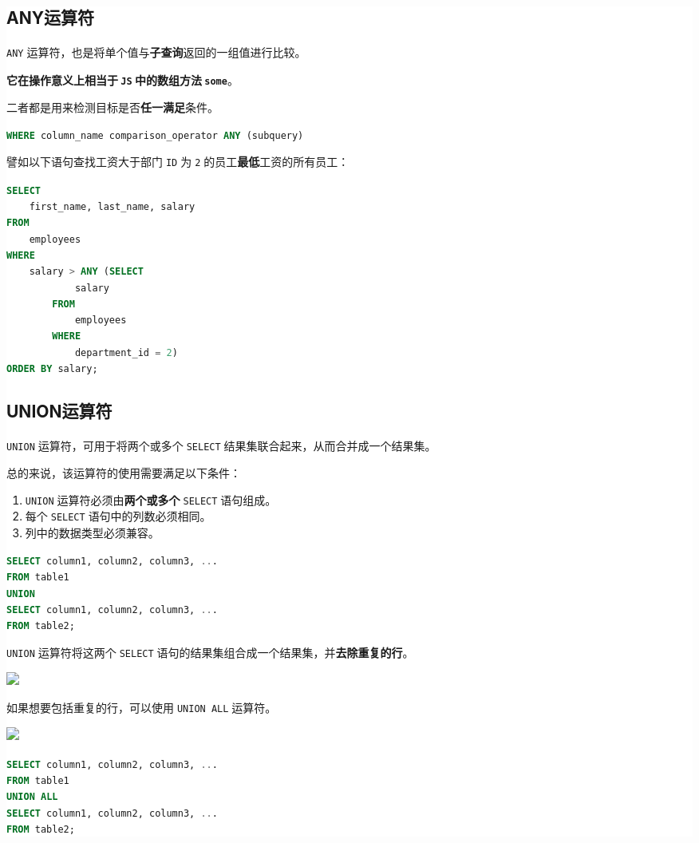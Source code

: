 ## ANY运算符

`ANY` 运算符，也是将单个值与**子查询**返回的一组值进行比较。

**它在操作意义上相当于 `JS` 中的数组方法 `some`**。

二者都是用来检测目标是否**任一满足**条件。

```sql
WHERE column_name comparison_operator ANY (subquery)
```

譬如以下语句查找工资大于部门 `ID` 为 `2` 的员工**最低**工资的所有员工：

```sql
SELECT 
    first_name, last_name, salary
FROM
    employees
WHERE
    salary > ANY (SELECT 
            salary
        FROM
            employees
        WHERE
            department_id = 2)
ORDER BY salary;
```

## UNION运算符

`UNION` 运算符，可用于将两个或多个 `SELECT` 结果集联合起来，从而合并成一个结果集。

总的来说，该运算符的使用需要满足以下条件：

1. `UNION` 运算符必须由**两个或多个** `SELECT` 语句组成。
2. 每个 `SELECT` 语句中的列数必须相同。
3. 列中的数据类型必须兼容。

```sql
SELECT column1, column2, column3, ...
FROM table1
UNION
SELECT column1, column2, column3, ...
FROM table2;
```

`UNION` 运算符将这两个 `SELECT` 语句的结果集组合成一个结果集，并**去除重复的行**。

![](https://raw.githubusercontent.com/oneyoung19/vuepress-blog-img/Not-Count-Contribution/img/20230401145653.png)

如果想要包括重复的行，可以使用 `UNION ALL` 运算符。

![](https://raw.githubusercontent.com/oneyoung19/vuepress-blog-img/Not-Count-Contribution/img/20230401145744.png)

```sql
SELECT column1, column2, column3, ...
FROM table1
UNION ALL
SELECT column1, column2, column3, ...
FROM table2;
```
